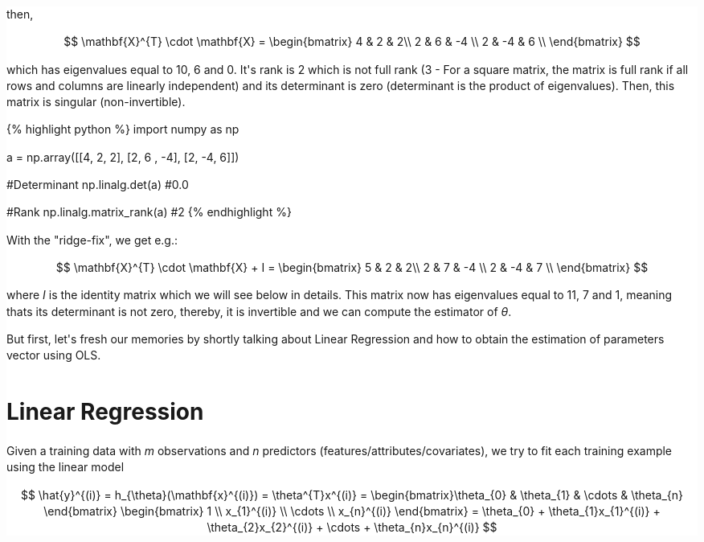 then,

$$
\mathbf{X}^{T} \cdot \mathbf{X} = \begin{bmatrix}
4 & 2 & 2\\
2 & 6 & -4 \\
2 & -4 & 6 \\
\end{bmatrix}
$$

which has eigenvalues equal to 10, 6 and 0. It's rank is 2 which is not full rank (3 - For a square matrix, the matrix is full rank if all rows and columns are linearly independent) and its determinant is zero (determinant is the product of eigenvalues). Then, this matrix is singular (non-invertible).

{% highlight python %}
import numpy as np

a = np.array([[4, 2, 2], [2, 6 , -4], [2, -4, 6]])

#Determinant
np.linalg.det(a)
#0.0

#Rank
np.linalg.matrix_rank(a)
#2
{% endhighlight %}

With the "ridge-fix", we get e.g.:

$$
\mathbf{X}^{T} \cdot \mathbf{X} + I = \begin{bmatrix}
5 & 2 & 2\\
2 & 7 & -4 \\
2 & -4 & 7 \\
\end{bmatrix}
$$

where $I$ is the identity matrix which we will see below in details. This matrix now has eigenvalues equal to 11, 7 and 1, meaning thats its determinant is not zero, thereby, it is invertible and we can compute the estimator of $\theta$.

But first, let's fresh our memories by shortly talking about Linear Regression and how to obtain the estimation of parameters vector using OLS.

# Linear Regression

Given a training data with $m$ observations and $n$ predictors (features/attributes/covariates), we try to fit each training example using the linear model

$$
\hat{y}^{(i)} = h_{\theta}(\mathbf{x}^{(i)}) = \theta^{T}x^{(i)} = \begin{bmatrix}\theta_{0} & \theta_{1} & \cdots & \theta_{n} \end{bmatrix} \begin{bmatrix} 1 \\ x_{1}^{(i)} \\ \cdots \\ x_{n}^{(i)} \end{bmatrix} =  \theta_{0} + \theta_{1}x_{1}^{(i)} + \theta_{2}x_{2}^{(i)} + \cdots + \theta_{n}x_{n}^{(i)} 
$$
